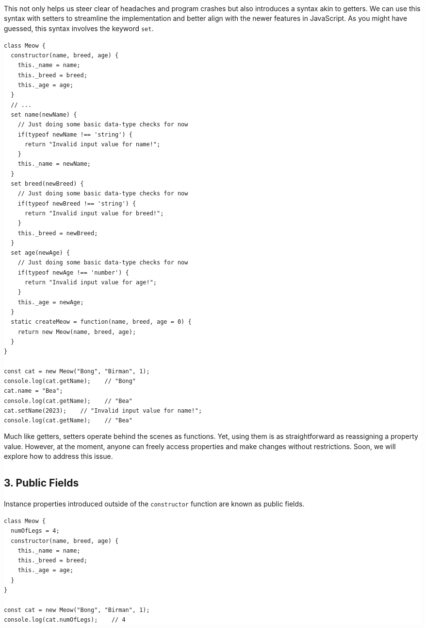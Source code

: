 This not only helps us steer clear of headaches and program crashes but also introduces a syntax akin to getters. We can use this syntax with setters to streamline the implementation and better align with the newer features in JavaScript. As you might have guessed, this syntax involves the keyword `set`.
```
class Meow {
  constructor(name, breed, age) {
    this._name = name;
    this._breed = breed;
    this._age = age;
  }
  // ...
  set name(newName) {
    // Just doing some basic data-type checks for now
    if(typeof newName !== 'string') {
      return "Invalid input value for name!";
    }
    this._name = newName;
  }
  set breed(newBreed) {
    // Just doing some basic data-type checks for now
    if(typeof newBreed !== 'string') {
      return "Invalid input value for breed!";
    }
    this._breed = newBreed;
  }
  set age(newAge) {
    // Just doing some basic data-type checks for now
    if(typeof newAge !== 'number') {
      return "Invalid input value for age!";
    }
    this._age = newAge;
  }
  static createMeow = function(name, breed, age = 0) {
    return new Meow(name, breed, age);
  }
}

const cat = new Meow("Bong", "Birman", 1);
console.log(cat.getName);    // "Bong"
cat.name = "Bea";
console.log(cat.getName);    // "Bea"
cat.setName(2023);    // "Invalid input value for name!";
console.log(cat.getName);    // "Bea"
```
Much like getters, setters operate behind the scenes as functions. Yet, using them is as straightforward as reassigning a property value. However, at the moment, anyone can freely access properties and make changes without restrictions. Soon, we will explore how to address this issue.
## 3. Public Fields
Instance properties introduced outside of the `constructor` function are known as public fields.
```
class Meow {
  numOfLegs = 4;
  constructor(name, breed, age) {
    this._name = name;
    this._breed = breed;
    this._age = age;
  }
}

const cat = new Meow("Bong", "Birman", 1);
console.log(cat.numOfLegs);    // 4
```